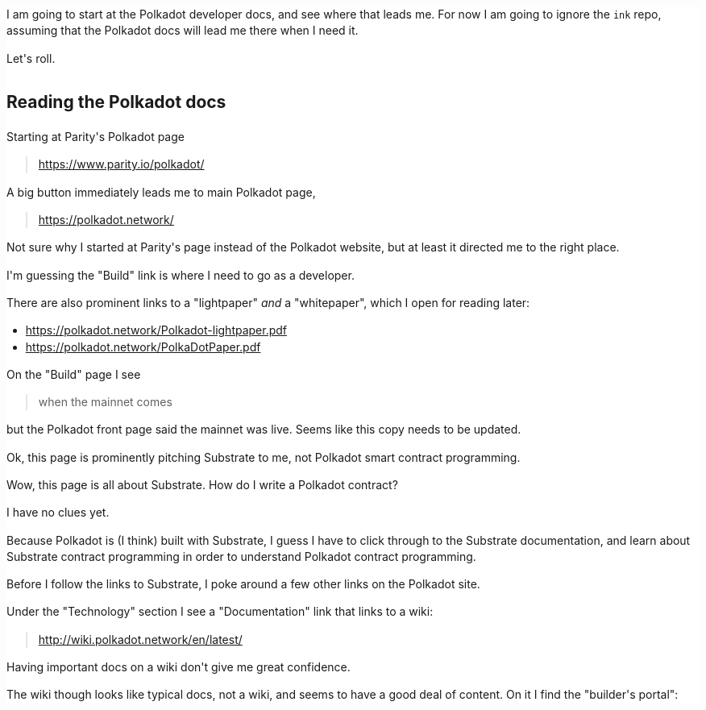 I am going to start at the Polkadot developer docs,
and see where that leads me.
For now I am going to ignore the `ink` repo,
assuming that the Polkadot docs will lead me there when I need it.

Let's roll.


## Reading the Polkadot docs

Starting at Parity's Polkadot page

> https://www.parity.io/polkadot/

A big button immediately leads me to main Polkadot page,

> https://polkadot.network/

Not sure why I started at Parity's page instead of the Polkadot website,
but at least it directed me to the right place.

I'm guessing the "Build" link is where I need to go as a developer.

There are also prominent links to a "lightpaper" _and_ a "whitepaper",
which I open for reading later:

- https://polkadot.network/Polkadot-lightpaper.pdf
- https://polkadot.network/PolkaDotPaper.pdf

On the "Build" page I see

> when the mainnet comes

but the Polkadot front page said the mainnet was live.
Seems like this copy needs to be updated.

Ok, this page is prominently pitching Substrate to me,
not Polkadot smart contract programming.

Wow, this page is all about Substrate.
How do I write a Polkadot contract?

I have no clues yet.

Because Polkadot is (I think) built with Substrate,
I guess I have to click through to the Substrate documentation,
and learn about Substrate contract programming in order to
understand Polkadot contract programming.

Before I follow the links to Substrate,
I poke around a few other links on the Polkadot site.

Under the "Technology" section I see a "Documentation" link
that links to a wiki:

> http://wiki.polkadot.network/en/latest/

Having important docs on a wiki don't give me great confidence.

The wiki though looks like typical docs,
not a wiki,
and seems to have a good deal of content.
On it I find the "builder's portal":
